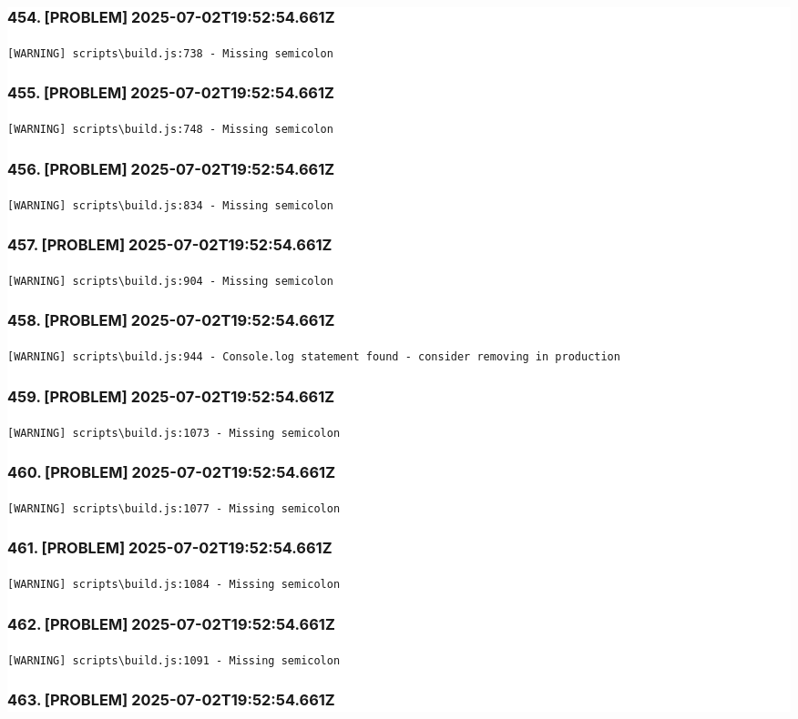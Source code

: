 ### 454. [PROBLEM] 2025-07-02T19:52:54.661Z

```
[WARNING] scripts\build.js:738 - Missing semicolon
```

### 455. [PROBLEM] 2025-07-02T19:52:54.661Z

```
[WARNING] scripts\build.js:748 - Missing semicolon
```

### 456. [PROBLEM] 2025-07-02T19:52:54.661Z

```
[WARNING] scripts\build.js:834 - Missing semicolon
```

### 457. [PROBLEM] 2025-07-02T19:52:54.661Z

```
[WARNING] scripts\build.js:904 - Missing semicolon
```

### 458. [PROBLEM] 2025-07-02T19:52:54.661Z

```
[WARNING] scripts\build.js:944 - Console.log statement found - consider removing in production
```

### 459. [PROBLEM] 2025-07-02T19:52:54.661Z

```
[WARNING] scripts\build.js:1073 - Missing semicolon
```

### 460. [PROBLEM] 2025-07-02T19:52:54.661Z

```
[WARNING] scripts\build.js:1077 - Missing semicolon
```

### 461. [PROBLEM] 2025-07-02T19:52:54.661Z

```
[WARNING] scripts\build.js:1084 - Missing semicolon
```

### 462. [PROBLEM] 2025-07-02T19:52:54.661Z

```
[WARNING] scripts\build.js:1091 - Missing semicolon
```

### 463. [PROBLEM] 2025-07-02T19:52:54.661Z
